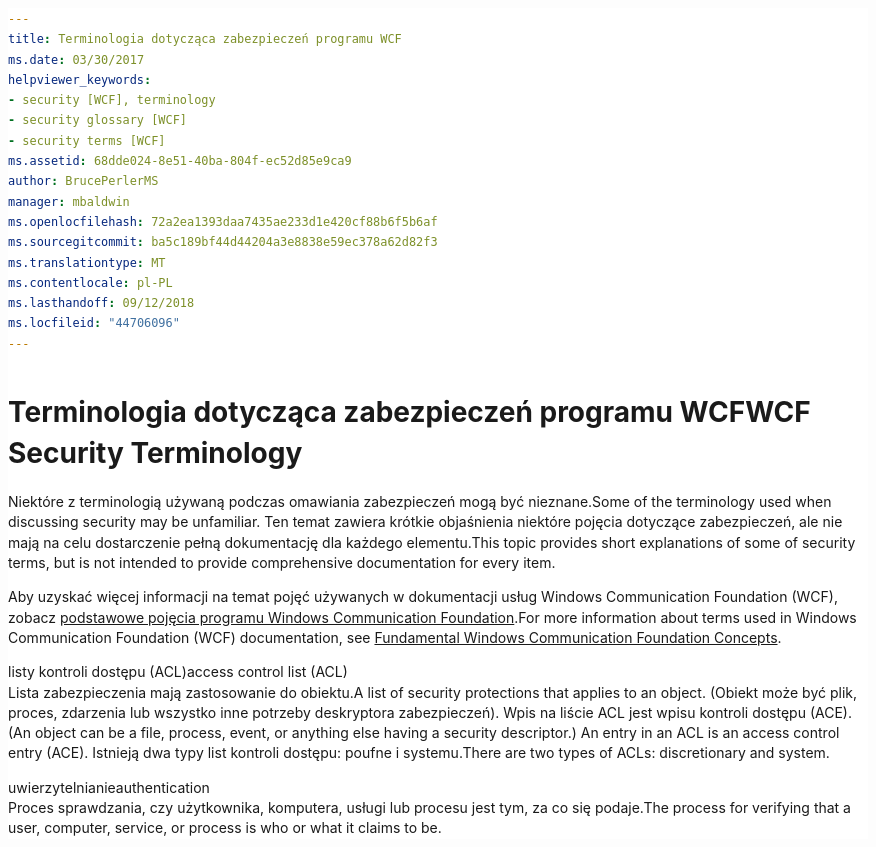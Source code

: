 ```yaml
---
title: Terminologia dotycząca zabezpieczeń programu WCF
ms.date: 03/30/2017
helpviewer_keywords:
- security [WCF], terminology
- security glossary [WCF]
- security terms [WCF]
ms.assetid: 68dde024-8e51-40ba-804f-ec52d85e9ca9
author: BrucePerlerMS
manager: mbaldwin
ms.openlocfilehash: 72a2ea1393daa7435ae233d1e420cf88b6f5b6af
ms.sourcegitcommit: ba5c189bf44d44204a3e8838e59ec378a62d82f3
ms.translationtype: MT
ms.contentlocale: pl-PL
ms.lasthandoff: 09/12/2018
ms.locfileid: "44706096"
---
```

# <a name="wcf-security-terminology"></a><span data-ttu-id="f61b8-102">Terminologia dotycząca zabezpieczeń programu WCF</span><span class="sxs-lookup"><span data-stu-id="f61b8-102">WCF Security Terminology</span></span>
<span data-ttu-id="f61b8-103">Niektóre z terminologią używaną podczas omawiania zabezpieczeń mogą być nieznane.</span><span class="sxs-lookup"><span data-stu-id="f61b8-103">Some of the terminology used when discussing security may be unfamiliar.</span></span> <span data-ttu-id="f61b8-104">Ten temat zawiera krótkie objaśnienia niektóre pojęcia dotyczące zabezpieczeń, ale nie mają na celu dostarczenie pełną dokumentację dla każdego elementu.</span><span class="sxs-lookup"><span data-stu-id="f61b8-104">This topic provides short explanations of some of security terms, but is not intended to provide comprehensive documentation for every item.</span></span>  
  
 <span data-ttu-id="f61b8-105">Aby uzyskać więcej informacji na temat pojęć używanych w dokumentacji usług Windows Communication Foundation (WCF), zobacz [podstawowe pojęcia programu Windows Communication Foundation](../../../../docs/framework/wcf/fundamental-concepts.md).</span><span class="sxs-lookup"><span data-stu-id="f61b8-105">For more information about terms used in Windows Communication Foundation (WCF) documentation, see [Fundamental Windows Communication Foundation Concepts](../../../../docs/framework/wcf/fundamental-concepts.md).</span></span>  
  
 <span data-ttu-id="f61b8-106">listy kontroli dostępu (ACL)</span><span class="sxs-lookup"><span data-stu-id="f61b8-106">access control list (ACL)</span></span>  
 <span data-ttu-id="f61b8-107">Lista zabezpieczenia mają zastosowanie do obiektu.</span><span class="sxs-lookup"><span data-stu-id="f61b8-107">A list of security protections that applies to an object.</span></span> <span data-ttu-id="f61b8-108">(Obiekt może być plik, proces, zdarzenia lub wszystko inne potrzeby deskryptora zabezpieczeń). Wpis na liście ACL jest wpisu kontroli dostępu (ACE).</span><span class="sxs-lookup"><span data-stu-id="f61b8-108">(An object can be a file, process, event, or anything else having a security descriptor.) An entry in an ACL is an access control entry (ACE).</span></span> <span data-ttu-id="f61b8-109">Istnieją dwa typy list kontroli dostępu: poufne i systemu.</span><span class="sxs-lookup"><span data-stu-id="f61b8-109">There are two types of ACLs: discretionary and system.</span></span>  
  
 <span data-ttu-id="f61b8-110">uwierzytelnianie</span><span class="sxs-lookup"><span data-stu-id="f61b8-110">authentication</span></span>  
 <span data-ttu-id="f61b8-111">Proces sprawdzania, czy użytkownika, komputera, usługi lub procesu jest tym, za co się podaje.</span><span class="sxs-lookup"><span data-stu-id="f61b8-111">The process for verifying that a user, computer, service, or process is who or what it claims to be.</span></span>  
  